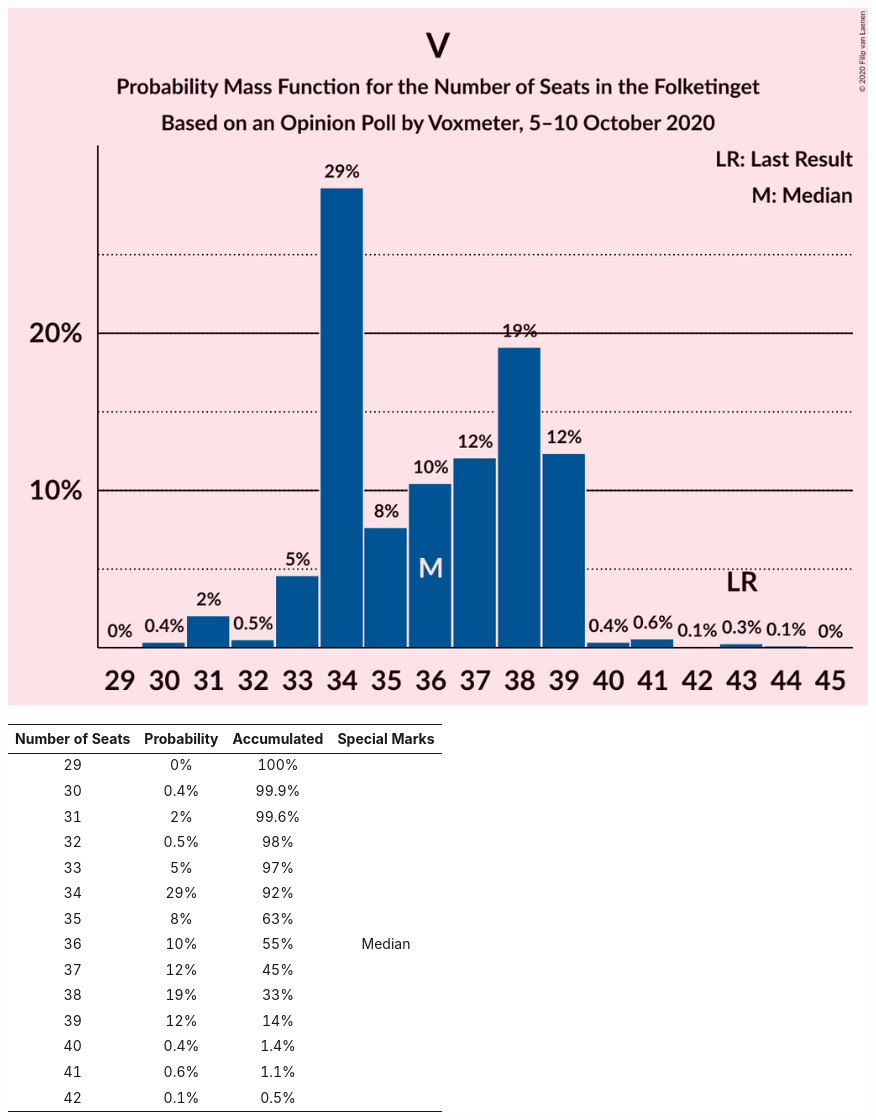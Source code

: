![Graph with seats probability mass function not yet produced](2020-10-10-Voxmeter-coalitions-seats-pmf-v.png "Seats Probability Mass Function")

| Number of Seats | Probability | Accumulated | Special Marks |
|:---------------:|:-----------:|:-----------:|:-------------:|
| 29 | 0% | 100% |  |
| 30 | 0.4% | 99.9% |  |
| 31 | 2% | 99.6% |  |
| 32 | 0.5% | 98% |  |
| 33 | 5% | 97% |  |
| 34 | 29% | 92% |  |
| 35 | 8% | 63% |  |
| 36 | 10% | 55% | Median |
| 37 | 12% | 45% |  |
| 38 | 19% | 33% |  |
| 39 | 12% | 14% |  |
| 40 | 0.4% | 1.4% |  |
| 41 | 0.6% | 1.1% |  |
| 42 | 0.1% | 0.5% |  |